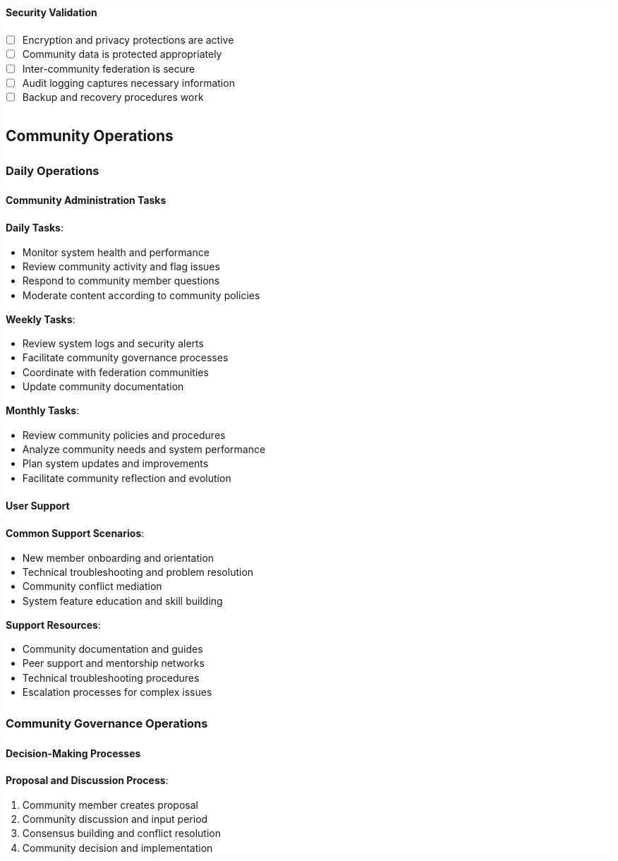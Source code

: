 #### Security Validation
- [ ] Encryption and privacy protections are active
- [ ] Community data is protected appropriately
- [ ] Inter-community federation is secure
- [ ] Audit logging captures necessary information
- [ ] Backup and recovery procedures work

## Community Operations

### Daily Operations

#### Community Administration Tasks
**Daily Tasks**:
- Monitor system health and performance
- Review community activity and flag issues
- Respond to community member questions
- Moderate content according to community policies

**Weekly Tasks**:
- Review system logs and security alerts
- Facilitate community governance processes
- Coordinate with federation communities
- Update community documentation

**Monthly Tasks**:
- Review community policies and procedures
- Analyze community needs and system performance
- Plan system updates and improvements
- Facilitate community reflection and evolution

#### User Support
**Common Support Scenarios**:
- New member onboarding and orientation
- Technical troubleshooting and problem resolution
- Community conflict mediation
- System feature education and skill building

**Support Resources**:
- Community documentation and guides
- Peer support and mentorship networks
- Technical troubleshooting procedures
- Escalation processes for complex issues

### Community Governance Operations

#### Decision-Making Processes
**Proposal and Discussion Process**:
1. Community member creates proposal
2. Community discussion and input period
3. Consensus building and conflict resolution
4. Community decision and implementation

